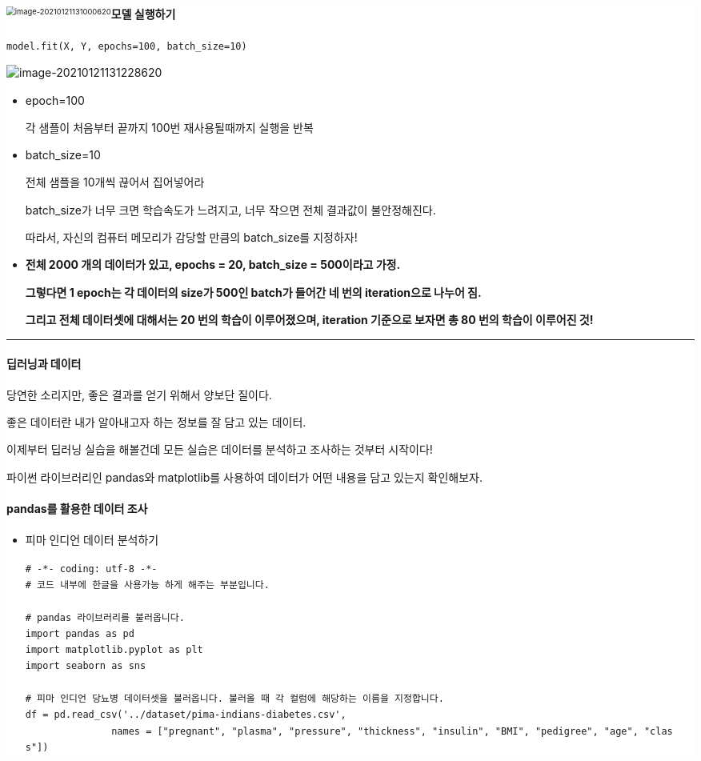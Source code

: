 <img src="/home/djjin/.config/Typora/typora-user-images/image-20210121131000620.png" alt="image-20210121131000620" align="left" style="zoom: 67%;" />

#### 모델 실행하기

~~~
model.fit(X, Y, epochs=100, batch_size=10)
~~~

![image-20210121131228620](/home/djjin/.config/Typora/typora-user-images/image-20210121131228620.png)

- epoch=100 

  각 샘플이 처음부터 끝까지 100번 재사용될때까지 실행을 반복

- batch_size=10

  전체 샘플을 10개씩 끊어서 집어넣어라

  batch_size가 너무 크면 학습속도가 느려지고, 너무 작으면 전체 결과값이 불안정해진다.

  따라서, 자신의 컴퓨터 메모리가 감당할 만큼의 batch_size를 지정하자!
  
- **전체 2000 개의 데이터가 있고, epochs = 20, batch_size = 500이라고 가정.**

  **그렇다면 1 epoch는 각 데이터의 size가 500인 batch가 들어간 네 번의 iteration으로 나누어 짐.**

  **그리고 전체 데이터셋에 대해서는 20 번의 학습이 이루어졌으며, iteration 기준으로 보자면 총 80 번의 학습이 이루어진 것!**

---

#### 딥러닝과 데이터

당연한 소리지만, 좋은 결과를 얻기 위해서 양보단 질이다.

좋은 데이터란 내가 알아내고자 하는 정보를 잘 담고 있는 데이터.

이제부터 딥러닝 실습을 해볼건데 모든 실습은 데이터를 분석하고 조사하는 것부터 시작이다!

파이썬 라이브러리인 pandas와 matplotlib를 사용하여 데이터가 어떤 내용을 담고 있는지 확인해보자.

#### pandas를 활용한 데이터 조사

- 피마 인디언 데이터 분석하기

  ~~~
  # -*- coding: utf-8 -*-
  # 코드 내부에 한글을 사용가능 하게 해주는 부분입니다.
  
  # pandas 라이브러리를 불러옵니다.
  import pandas as pd
  import matplotlib.pyplot as plt
  import seaborn as sns
  
  # 피마 인디언 당뇨병 데이터셋을 불러옵니다. 불러올 때 각 컬럼에 해당하는 이름을 지정합니다.
  df = pd.read_csv('../dataset/pima-indians-diabetes.csv',
                 names = ["pregnant", "plasma", "pressure", "thickness", "insulin", "BMI", "pedigree", "age", "class"])
  ~~~
